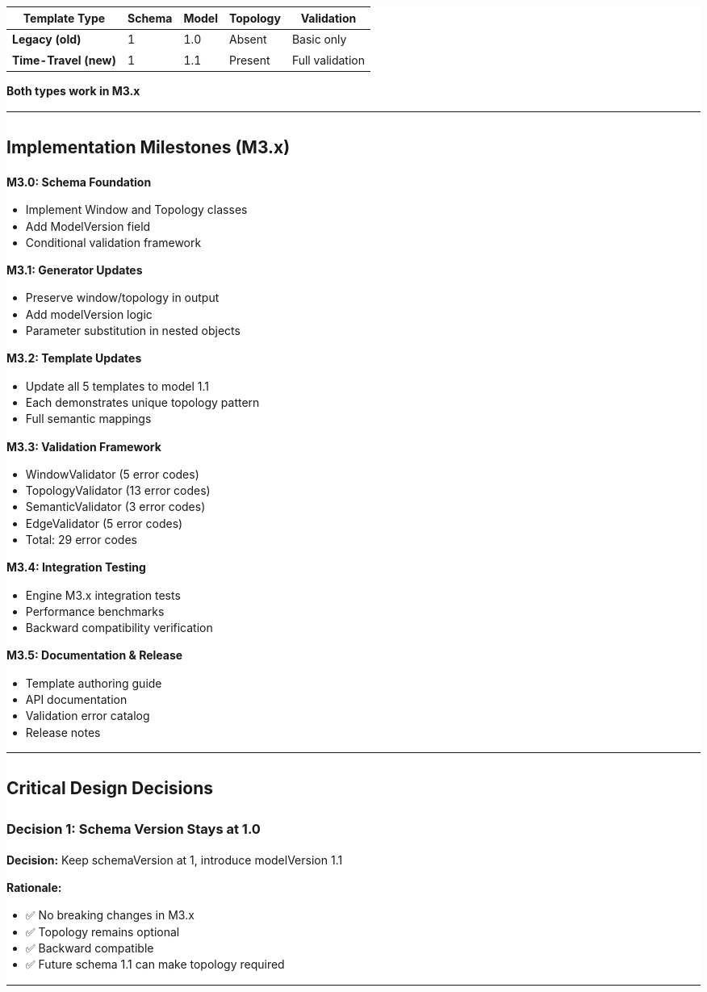 | Template Type | Schema | Model | Topology | Validation |
|--------------|--------|-------|----------|------------|
| **Legacy (old)** | 1 | 1.0 | Absent | Basic only |
| **Time-Travel (new)** | 1 | 1.1 | Present | Full validation |

**Both types work in M3.x**

---

## Implementation Milestones (M3.x)

**M3.0: Schema Foundation**
- Implement Window and Topology classes
- Add ModelVersion field
- Conditional validation framework

**M3.1: Generator Updates**
- Preserve window/topology in output
- Add modelVersion logic
- Parameter substitution in nested objects

**M3.2: Template Updates**
- Update all 5 templates to model 1.1
- Each demonstrates unique topology pattern
- Full semantic mappings

**M3.3: Validation Framework**
- WindowValidator (5 error codes)
- TopologyValidator (13 error codes)
- SemanticValidator (3 error codes)
- EdgeValidator (5 error codes)
- Total: 29 error codes

**M3.4: Integration Testing**
- Engine M3.x integration tests
- Performance benchmarks
- Backward compatibility verification

**M3.5: Documentation & Release**
- Template authoring guide
- API documentation
- Validation error catalog
- Release notes

---

## Critical Design Decisions

### Decision 1: Schema Version Stays at 1.0

**Decision:** Keep schemaVersion at 1, introduce modelVersion 1.1

**Rationale:**
- ✅ No breaking changes in M3.x
- ✅ Topology remains optional
- ✅ Backward compatible
- ✅ Future schema 1.1 can make topology required

---